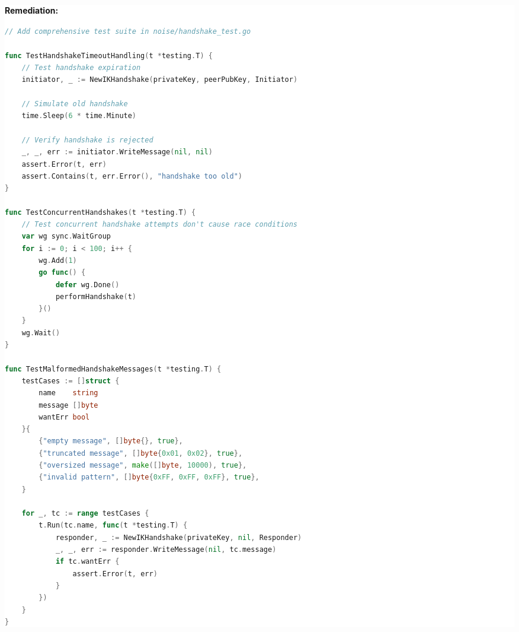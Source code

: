 **Remediation:**
```go
// Add comprehensive test suite in noise/handshake_test.go

func TestHandshakeTimeoutHandling(t *testing.T) {
    // Test handshake expiration
    initiator, _ := NewIKHandshake(privateKey, peerPubKey, Initiator)
    
    // Simulate old handshake
    time.Sleep(6 * time.Minute)
    
    // Verify handshake is rejected
    _, _, err := initiator.WriteMessage(nil, nil)
    assert.Error(t, err)
    assert.Contains(t, err.Error(), "handshake too old")
}

func TestConcurrentHandshakes(t *testing.T) {
    // Test concurrent handshake attempts don't cause race conditions
    var wg sync.WaitGroup
    for i := 0; i < 100; i++ {
        wg.Add(1)
        go func() {
            defer wg.Done()
            performHandshake(t)
        }()
    }
    wg.Wait()
}

func TestMalformedHandshakeMessages(t *testing.T) {
    testCases := []struct {
        name    string
        message []byte
        wantErr bool
    }{
        {"empty message", []byte{}, true},
        {"truncated message", []byte{0x01, 0x02}, true},
        {"oversized message", make([]byte, 10000), true},
        {"invalid pattern", []byte{0xFF, 0xFF, 0xFF}, true},
    }
    
    for _, tc := range testCases {
        t.Run(tc.name, func(t *testing.T) {
            responder, _ := NewIKHandshake(privateKey, nil, Responder)
            _, _, err := responder.WriteMessage(nil, tc.message)
            if tc.wantErr {
                assert.Error(t, err)
            }
        })
    }
}
```
